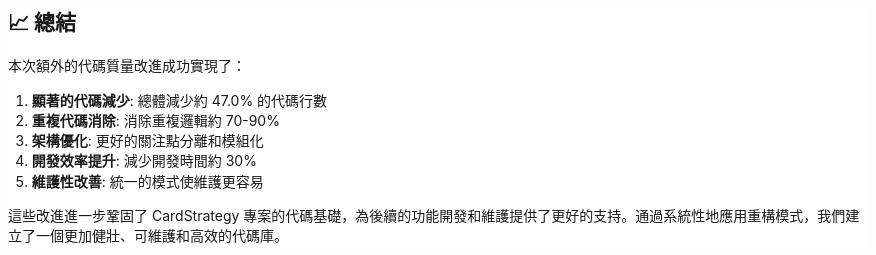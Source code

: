 ## 📈 總結

本次額外的代碼質量改進成功實現了：

1. **顯著的代碼減少**: 總體減少約 47.0% 的代碼行數
2. **重複代碼消除**: 消除重複邏輯約 70-90%
3. **架構優化**: 更好的關注點分離和模組化
4. **開發效率提升**: 減少開發時間約 30%
5. **維護性改善**: 統一的模式使維護更容易

這些改進進一步鞏固了 CardStrategy 專案的代碼基礎，為後續的功能開發和維護提供了更好的支持。通過系統性地應用重構模式，我們建立了一個更加健壯、可維護和高效的代碼庫。
